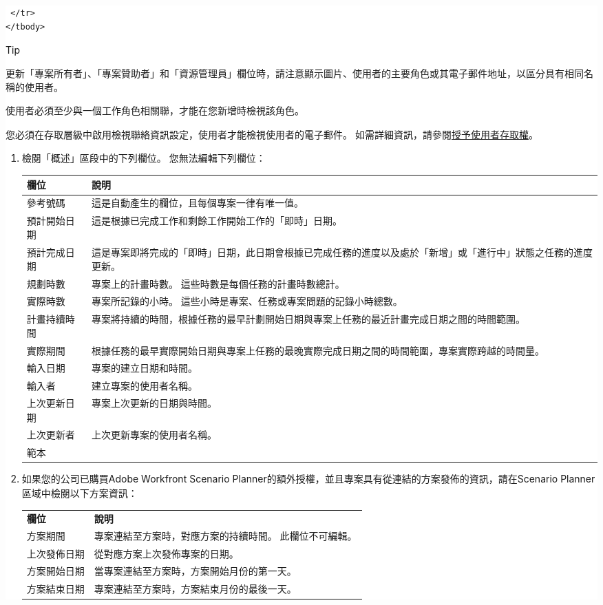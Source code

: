      </tr> 
    </tbody> 
   </table>

   >[!TIP]
   >
   >更新「專案所有者」、「專案贊助者」和「資源管理員」欄位時，請注意顯示圖片、使用者的主要角色或其電子郵件地址，以區分具有相同名稱的使用者。
   >
   >使用者必須至少與一個工作角色相關聯，才能在您新增時檢視該角色。
   > 
   >您必須在存取層級中啟用檢視聯絡資訊設定，使用者才能檢視使用者的電子郵件。 如需詳細資訊，請參閱[授予使用者存取權](../../../administration-and-setup/add-users/configure-and-grant-access/grant-access-other-users.md)。


1. 檢閱「概述」區段中的下列欄位。 您無法編輯下列欄位：

   | 欄位 | 說明 |
   |---|---|
   | 參考號碼 | 這是自動產生的欄位，且每個專案一律有唯一值。 |
   | 預計開始日期 | 這是根據已完成工作和剩餘工作開始工作的「即時」日期。 |
   | 預計完成日期 | 這是專案即將完成的「即時」日期，此日期會根據已完成任務的進度以及處於「新增」或「進行中」狀態之任務的進度更新。 |
   | 規劃時數 | 專案上的計畫時數。 這些時數是每個任務的計畫時數總計。 |
   | 實際時數 | 專案所記錄的小時。 這些小時是專案、任務或專案問題的記錄小時總數。 |
   | 計畫持續時間 | 專案將持續的時間，根據任務的最早計劃開始日期與專案上任務的最近計畫完成日期之間的時間範圍。 |
   | 實際期間 | 根據任務的最早實際開始日期與專案上任務的最晚實際完成日期之間的時間範圍，專案實際跨越的時間量。 |
   | 輸入日期 | 專案的建立日期和時間。 |
   | 輸入者 | 建立專案的使用者名稱。 |
   | 上次更新日期 | 專案上次更新的日期與時間。 |
   | 上次更新者 | 上次更新專案的使用者名稱。 |
   | 範本 |   |


1. 如果您的公司已購買Adobe Workfront Scenario Planner的額外授權，並且專案具有從連結的方案發佈的資訊，請在Scenario Planner區域中檢閱以下方案資訊：

   <table style="table-layout:auto"> 
    <col> 
    <col> 
    <tbody> 
     <tr> 
      <td role="rowheader"><b>欄位</b></td> 
      <td><b>說明</b> </td> 
     </tr>
     <tr> 
      <td role="rowheader"><span>方案期間</span> </td> 
      <td><span>專案連結至方案時，對應方案的持續時間。 此欄位不可編輯。</span> </td> 
     </tr> 
     <tr> 
      <td role="rowheader"><span>上次發佈日期</span> </td> 
      <td><span>從對應方案上次發佈專案的日期。</span> </td> 
     </tr> 
     <tr> 
      <td role="rowheader"><span>方案開始日期</span> </td> 
      <td><span>當專案連結至方案時，方案開始月份的第一天。</span> </td> 
     </tr> 
     <tr> 
      <td role="rowheader"><span>方案結束日期</span> </td> 
      <td><span>專案連結至方案時，方案結束月份的最後一天。 </span> </td> 
     </tr> 